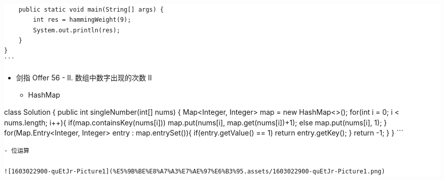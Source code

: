         public static void main(String[] args) {
            int res = hammingWeight(9);
            System.out.println(res);
        }
    }
    ```

    

  - 剑指 Offer 56 - II. 数组中数字出现的次数 II

    - HashMap
    
    ```java
  class Solution {
        public int singleNumber(int[] nums) {
            Map<Integer, Integer> map = new HashMap<>();
            for(int i = 0; i < nums.length; i++){
                if(map.containsKey(nums[i])) map.put(nums[i], map.get(nums[i])+1);
                else map.put(nums[i], 1);
            }
            for(Map.Entry<Integer, Integer> entry : map.entrySet()){
                if(entry.getValue() == 1) return entry.getKey();
            }
            return -1;
        }
    }
    ```
    
    - 位运算
    
    ![1603022900-quEtJr-Picture1](%E5%9B%BE%E8%A7%A3%E7%AE%97%E6%B3%95.assets/1603022900-quEtJr-Picture1.png)
    